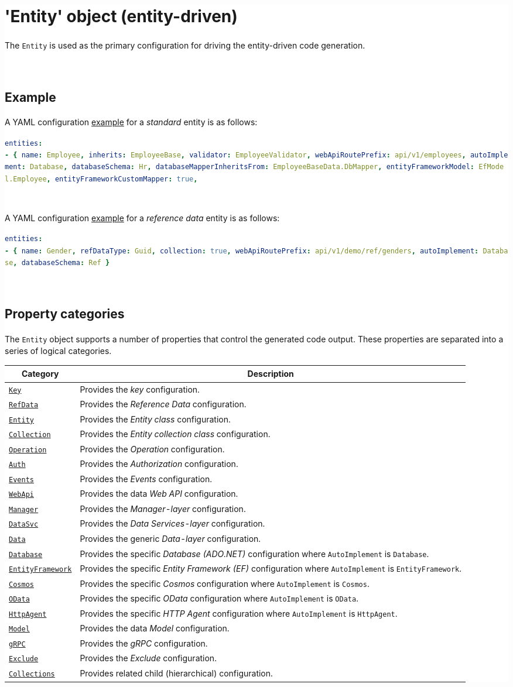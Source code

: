 # 'Entity' object (entity-driven)

The `Entity` is used as the primary configuration for driving the entity-driven code generation.

<br/>

## Example

A YAML configuration [example](../samples/My.Hr/My.Hr.CodeGen/entity.beef.yaml) for a _standard_ entity is as follows:
``` yaml
entities:
- { name: Employee, inherits: EmployeeBase, validator: EmployeeValidator, webApiRoutePrefix: api/v1/employees, autoImplement: Database, databaseSchema: Hr, databaseMapperInheritsFrom: EmployeeBaseData.DbMapper, entityFrameworkModel: EfModel.Employee, entityFrameworkCustomMapper: true,
```

<br/>

A YAML configuration [example](../samples/My.Hr/My.Hr.CodeGen/refdata.beef.yaml) for a _reference data_ entity is as follows:
``` yaml
entities:
- { name: Gender, refDataType: Guid, collection: true, webApiRoutePrefix: api/v1/demo/ref/genders, autoImplement: Database, databaseSchema: Ref }
```

<br/>

## Property categories
The `Entity` object supports a number of properties that control the generated code output. These properties are separated into a series of logical categories.

Category | Description
-|-
[`Key`](#Key) | Provides the _key_ configuration.
[`RefData`](#RefData) | Provides the _Reference Data_ configuration.
[`Entity`](#Entity) | Provides the _Entity class_ configuration.
[`Collection`](#Collection) | Provides the _Entity collection class_ configuration.
[`Operation`](#Operation) | Provides the _Operation_ configuration.
[`Auth`](#Auth) | Provides the _Authorization_ configuration.
[`Events`](#Events) | Provides the _Events_ configuration.
[`WebApi`](#WebApi) | Provides the data _Web API_ configuration.
[`Manager`](#Manager) | Provides the _Manager-layer_ configuration.
[`DataSvc`](#DataSvc) | Provides the _Data Services-layer_ configuration.
[`Data`](#Data) | Provides the generic _Data-layer_ configuration.
[`Database`](#Database) | Provides the specific _Database (ADO.NET)_ configuration where `AutoImplement` is `Database`.
[`EntityFramework`](#EntityFramework) | Provides the specific _Entity Framework (EF)_ configuration where `AutoImplement` is `EntityFramework`.
[`Cosmos`](#Cosmos) | Provides the specific _Cosmos_ configuration where `AutoImplement` is `Cosmos`.
[`OData`](#OData) | Provides the specific _OData_ configuration where `AutoImplement` is `OData`.
[`HttpAgent`](#HttpAgent) | Provides the specific _HTTP Agent_ configuration where `AutoImplement` is `HttpAgent`.
[`Model`](#Model) | Provides the data _Model_ configuration.
[`gRPC`](#gRPC) | Provides the _gRPC_ configuration.
[`Exclude`](#Exclude) | Provides the _Exclude_ configuration.
[`Collections`](#Collections) | Provides related child (hierarchical) configuration.
